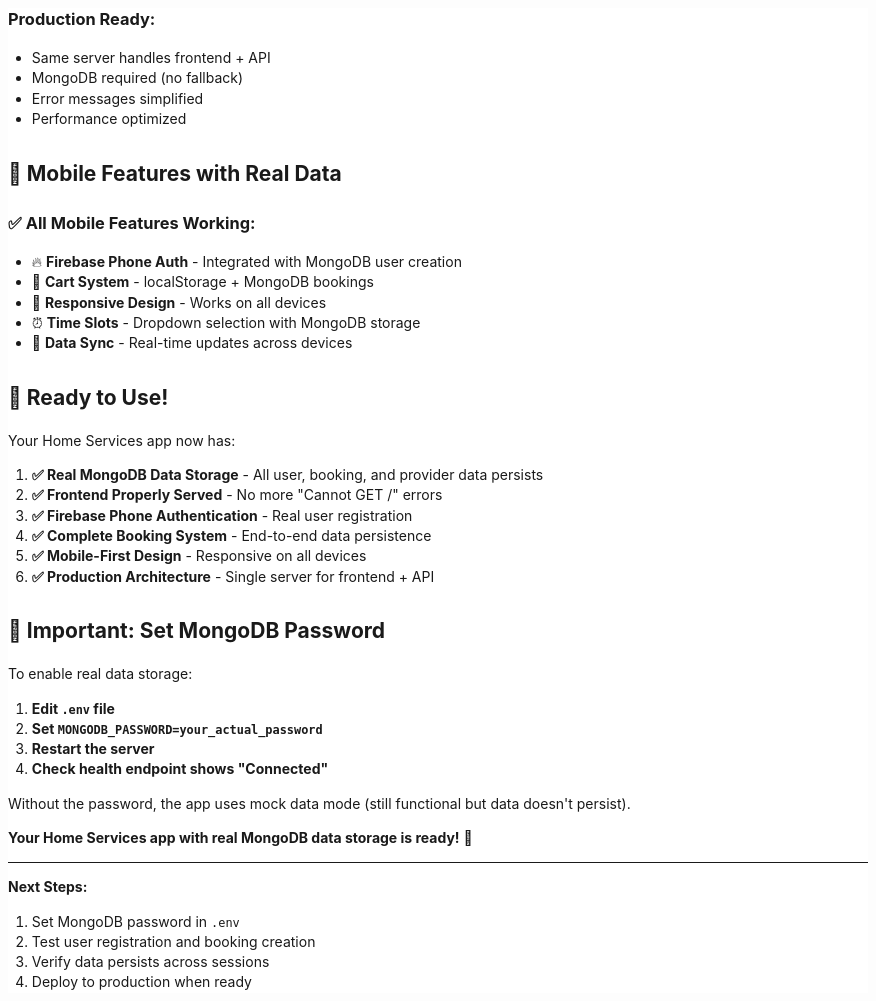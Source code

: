 ### **Production Ready:**

- Same server handles frontend + API
- MongoDB required (no fallback)
- Error messages simplified
- Performance optimized

## 📱 **Mobile Features with Real Data**

### **✅ All Mobile Features Working:**

- 🔥 **Firebase Phone Auth** - Integrated with MongoDB user creation
- 🛒 **Cart System** - localStorage + MongoDB bookings
- 📱 **Responsive Design** - Works on all devices
- ⏰ **Time Slots** - Dropdown selection with MongoDB storage
- 🔄 **Data Sync** - Real-time updates across devices

## 🎉 **Ready to Use!**

Your Home Services app now has:

1. **✅ Real MongoDB Data Storage** - All user, booking, and provider data persists
2. **✅ Frontend Properly Served** - No more "Cannot GET /" errors
3. **✅ Firebase Phone Authentication** - Real user registration
4. **✅ Complete Booking System** - End-to-end data persistence
5. **✅ Mobile-First Design** - Responsive on all devices
6. **✅ Production Architecture** - Single server for frontend + API

## 🚨 **Important: Set MongoDB Password**

To enable real data storage:

1. **Edit `.env` file**
2. **Set `MONGODB_PASSWORD=your_actual_password`**
3. **Restart the server**
4. **Check health endpoint shows "Connected"**

Without the password, the app uses mock data mode (still functional but data doesn't persist).

**Your Home Services app with real MongoDB data storage is ready!** 🎉

---

**Next Steps:**

1. Set MongoDB password in `.env`
2. Test user registration and booking creation
3. Verify data persists across sessions
4. Deploy to production when ready
